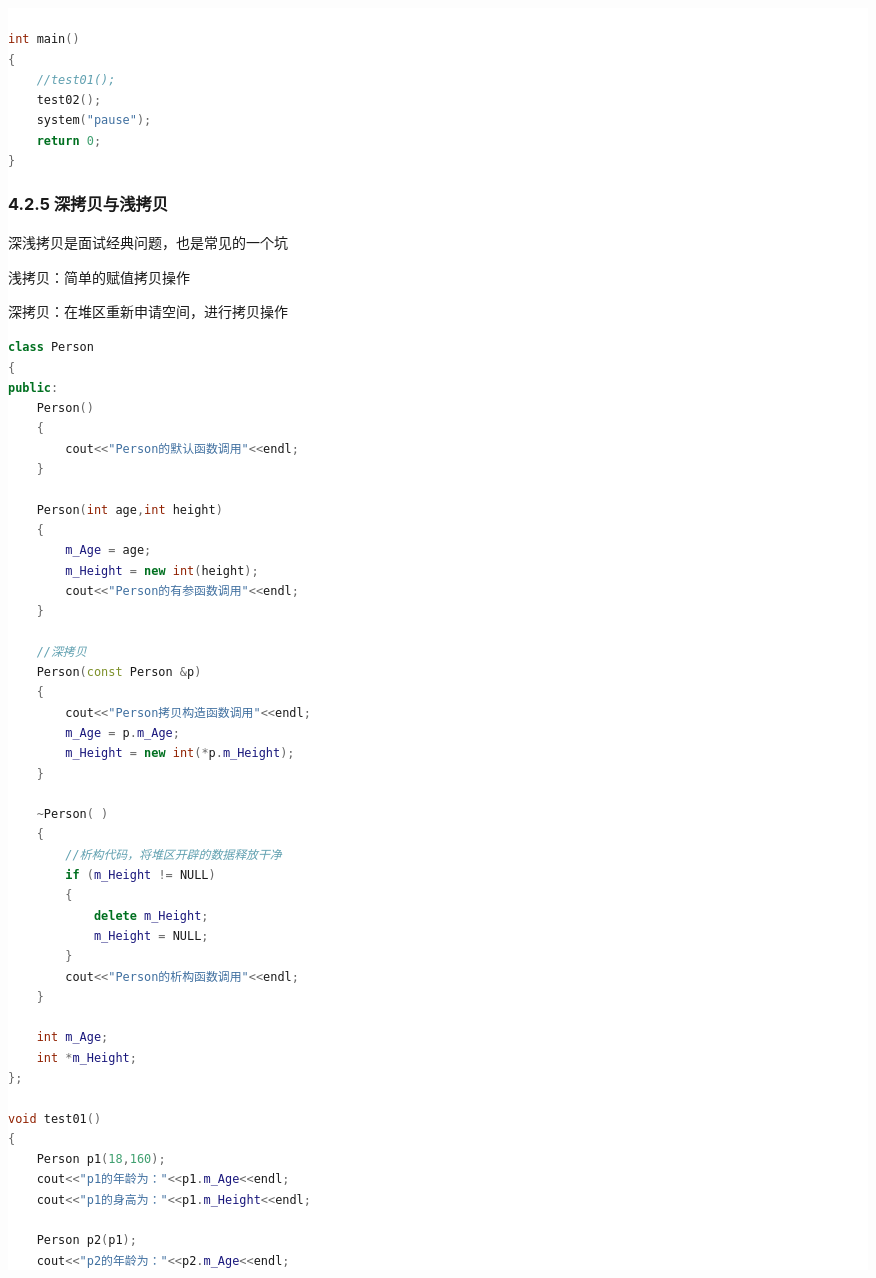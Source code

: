 ```cpp

int main()
{
    //test01();
    test02();
    system("pause");
    return 0;
}
```

### 4.2.5 深拷贝与浅拷贝

深浅拷贝是面试经典问题，也是常见的一个坑

浅拷贝：简单的赋值拷贝操作

深拷贝：在堆区重新申请空间，进行拷贝操作

```cpp
class Person
{
public:
    Person()
    {
        cout<<"Person的默认函数调用"<<endl;
    }

    Person(int age,int height)
    {
        m_Age = age;
        m_Height = new int(height);
        cout<<"Person的有参函数调用"<<endl;
    }

    //深拷贝
    Person(const Person &p)
    {
        cout<<"Person拷贝构造函数调用"<<endl;
        m_Age = p.m_Age;
        m_Height = new int(*p.m_Height);
    }

    ~Person( )
    {
        //析构代码，将堆区开辟的数据释放干净
        if (m_Height != NULL)
        {
            delete m_Height;
            m_Height = NULL;
        }
        cout<<"Person的析构函数调用"<<endl;
    }

    int m_Age;
    int *m_Height;
};

void test01()
{
    Person p1(18,160);
    cout<<"p1的年龄为："<<p1.m_Age<<endl;
    cout<<"p1的身高为："<<p1.m_Height<<endl;

    Person p2(p1);
    cout<<"p2的年龄为："<<p2.m_Age<<endl;
```